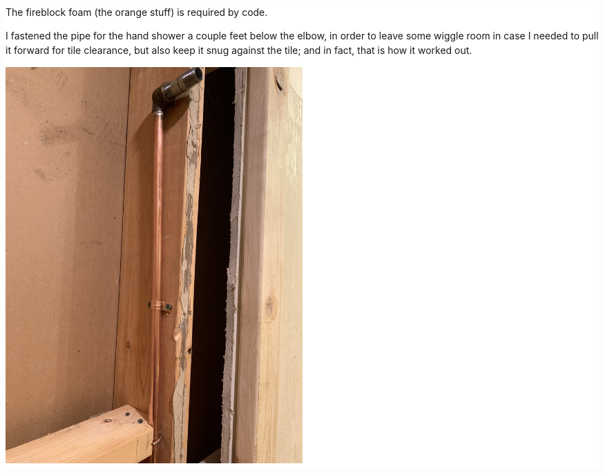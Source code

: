 The fireblock foam (the orange stuff) is required by code.

I fastened the pipe for the hand shower a couple feet below the elbow, in order to leave some wiggle room in case I needed to pull it forward for tile clearance, but also keep it snug against the tile; and in fact, that is how it worked out.

<img width="50%" src="images/IMG_3999.jpg">
